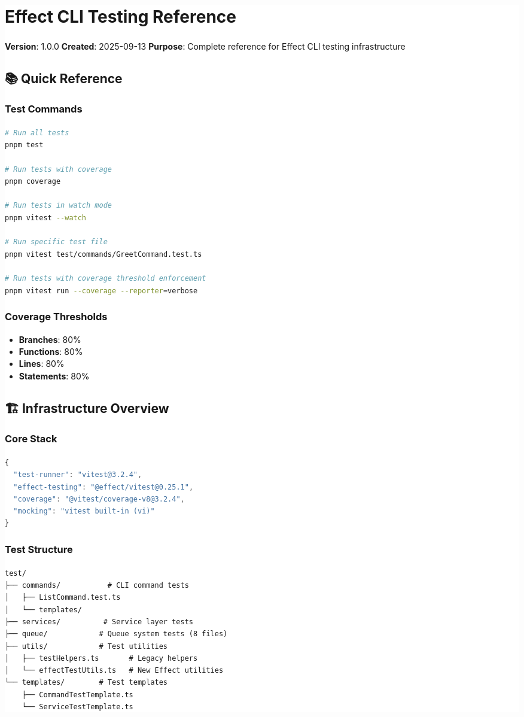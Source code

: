 # Effect CLI Testing Reference

**Version**: 1.0.0
**Created**: 2025-09-13
**Purpose**: Complete reference for Effect CLI testing infrastructure

## 📚 Quick Reference

### Test Commands
```bash
# Run all tests
pnpm test

# Run tests with coverage
pnpm coverage

# Run tests in watch mode
pnpm vitest --watch

# Run specific test file
pnpm vitest test/commands/GreetCommand.test.ts

# Run tests with coverage threshold enforcement
pnpm vitest run --coverage --reporter=verbose
```

### Coverage Thresholds
- **Branches**: 80%
- **Functions**: 80%
- **Lines**: 80%
- **Statements**: 80%

## 🏗️ Infrastructure Overview

### Core Stack
```typescript
{
  "test-runner": "vitest@3.2.4",
  "effect-testing": "@effect/vitest@0.25.1",
  "coverage": "@vitest/coverage-v8@3.2.4",
  "mocking": "vitest built-in (vi)"
}
```

### Test Structure
```
test/
├── commands/           # CLI command tests
│   ├── ListCommand.test.ts
│   └── templates/
├── services/          # Service layer tests
├── queue/            # Queue system tests (8 files)
├── utils/            # Test utilities
│   ├── testHelpers.ts       # Legacy helpers
│   └── effectTestUtils.ts   # New Effect utilities
└── templates/        # Test templates
    ├── CommandTestTemplate.ts
    └── ServiceTestTemplate.ts
```
